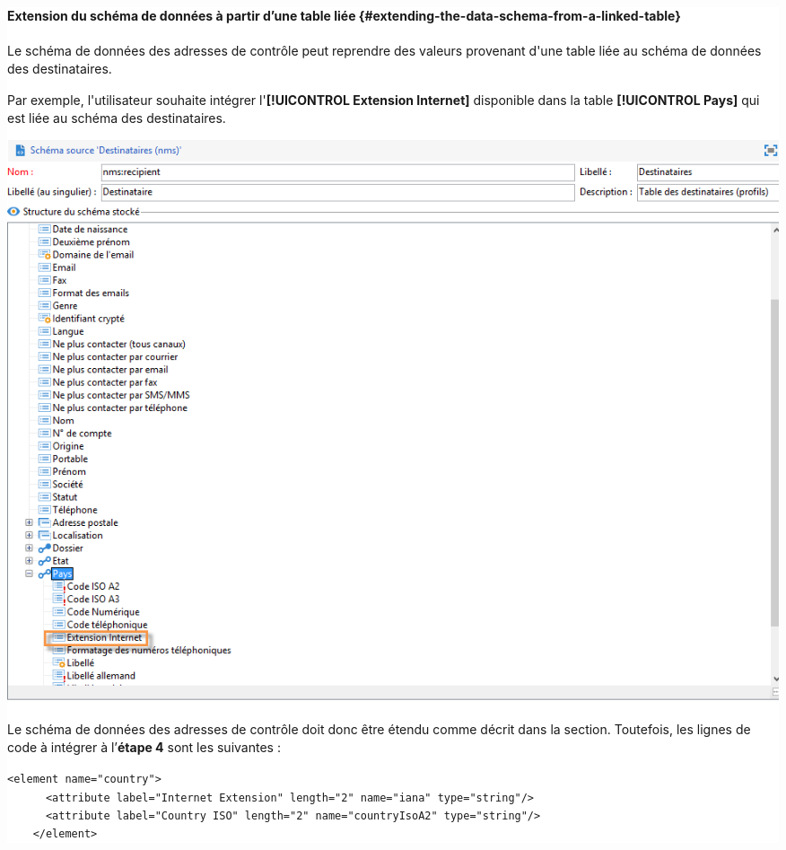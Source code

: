 #### Extension du schéma de données à partir dʼune table liée {#extending-the-data-schema-from-a-linked-table}

Le schéma de données des adresses de contrôle peut reprendre des valeurs provenant d&#39;une table liée au schéma de données des destinataires.

Par exemple, l&#39;utilisateur souhaite intégrer l&#39;**[!UICONTROL Extension Internet]** disponible dans la table **[!UICONTROL Pays]** qui est liée au schéma des destinataires.

![](assets/dlv_seeds_usecase_06.png)

Le schéma de données des adresses de contrôle doit donc être étendu comme décrit dans la section. Toutefois, les lignes de code à intégrer à l’**étape 4** sont les suivantes :

```
<element name="country">
      <attribute label="Internet Extension" length="2" name="iana" type="string"/>
      <attribute label="Country ISO" length="2" name="countryIsoA2" type="string"/>
    </element>
```
